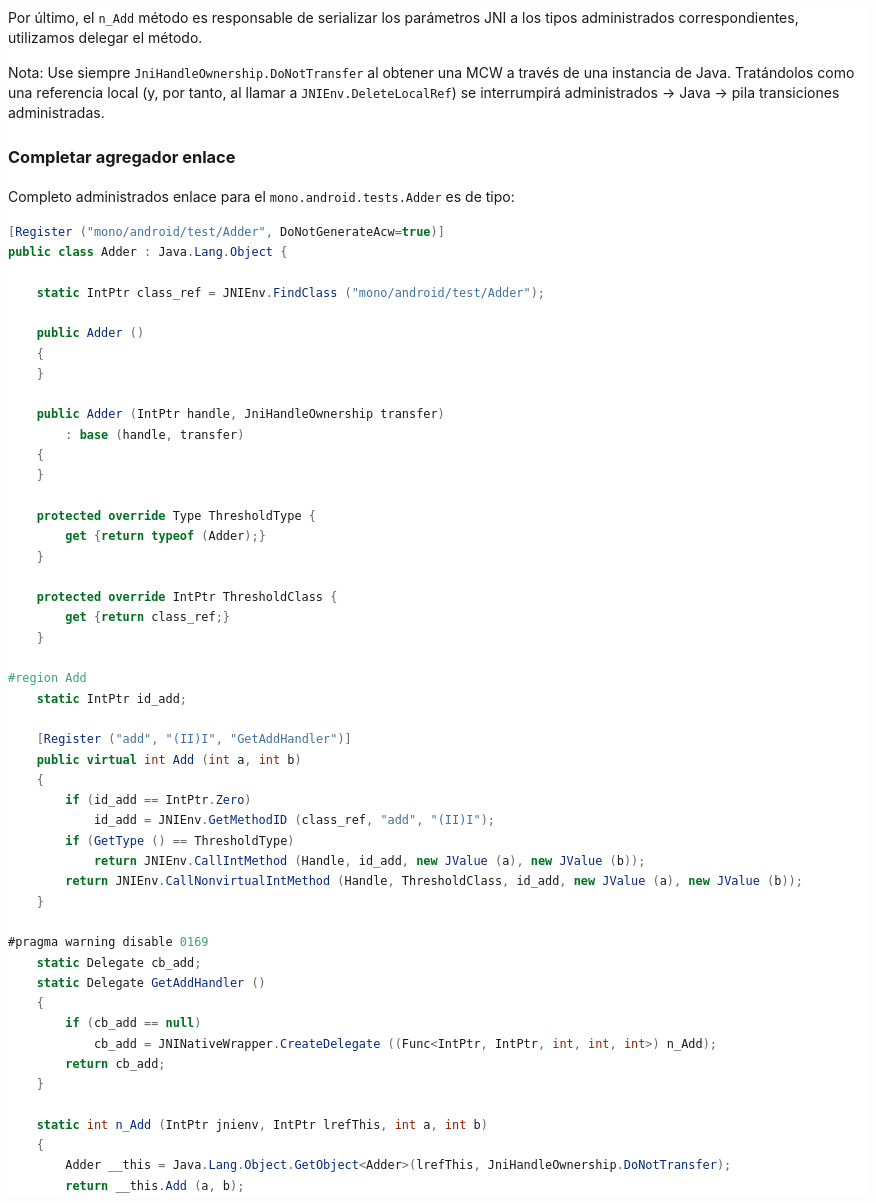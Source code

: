 Por último, el `n_Add` método es responsable de serializar los parámetros JNI a los tipos administrados correspondientes, utilizamos delegar el método.

Nota: Use siempre `JniHandleOwnership.DoNotTransfer` al obtener una MCW a través de una instancia de Java. Tratándolos como una referencia local (y, por tanto, al llamar a `JNIEnv.DeleteLocalRef`) se interrumpirá administrados -&gt; Java -&gt; pila transiciones administradas.

 <a name="_Complete_Adder_Binding" />


### <a name="complete-adder-binding"></a>Completar agregador enlace

Completo administrados enlace para el `mono.android.tests.Adder` es de tipo:

```csharp
[Register ("mono/android/test/Adder", DoNotGenerateAcw=true)]
public class Adder : Java.Lang.Object {

    static IntPtr class_ref = JNIEnv.FindClass ("mono/android/test/Adder");

    public Adder ()
    {
    }

    public Adder (IntPtr handle, JniHandleOwnership transfer)
        : base (handle, transfer)
    {
    }

    protected override Type ThresholdType {
        get {return typeof (Adder);}
    }

    protected override IntPtr ThresholdClass {
        get {return class_ref;}
    }

#region Add
    static IntPtr id_add;

    [Register ("add", "(II)I", "GetAddHandler")]
    public virtual int Add (int a, int b)
    {
        if (id_add == IntPtr.Zero)
            id_add = JNIEnv.GetMethodID (class_ref, "add", "(II)I");
        if (GetType () == ThresholdType)
            return JNIEnv.CallIntMethod (Handle, id_add, new JValue (a), new JValue (b));
        return JNIEnv.CallNonvirtualIntMethod (Handle, ThresholdClass, id_add, new JValue (a), new JValue (b));
    }

#pragma warning disable 0169
    static Delegate cb_add;
    static Delegate GetAddHandler ()
    {
        if (cb_add == null)
            cb_add = JNINativeWrapper.CreateDelegate ((Func<IntPtr, IntPtr, int, int, int>) n_Add);
        return cb_add;
    }

    static int n_Add (IntPtr jnienv, IntPtr lrefThis, int a, int b)
    {
        Adder __this = Java.Lang.Object.GetObject<Adder>(lrefThis, JniHandleOwnership.DoNotTransfer);
        return __this.Add (a, b);
```